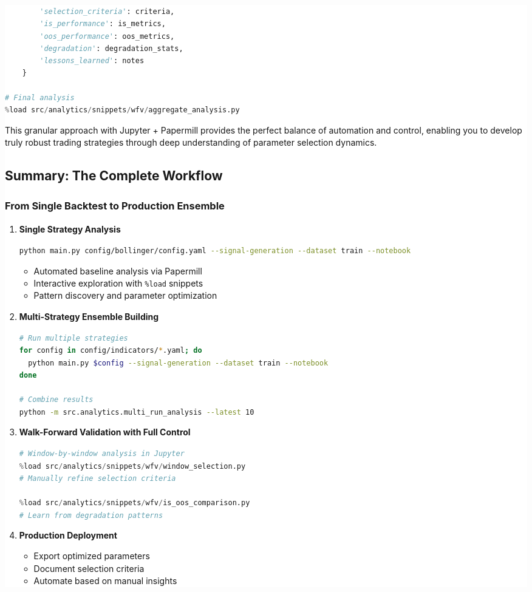 ```python
        'selection_criteria': criteria,
        'is_performance': is_metrics,
        'oos_performance': oos_metrics,
        'degradation': degradation_stats,
        'lessons_learned': notes
    }

# Final analysis
%load src/analytics/snippets/wfv/aggregate_analysis.py
```

This granular approach with Jupyter + Papermill provides the perfect balance of automation and control, enabling you to develop truly robust trading strategies through deep understanding of parameter selection dynamics.

## Summary: The Complete Workflow

### From Single Backtest to Production Ensemble

1. **Single Strategy Analysis**
   ```bash
   python main.py config/bollinger/config.yaml --signal-generation --dataset train --notebook
   ```
   - Automated baseline analysis via Papermill
   - Interactive exploration with `%load` snippets
   - Pattern discovery and parameter optimization

2. **Multi-Strategy Ensemble Building**
   ```bash
   # Run multiple strategies
   for config in config/indicators/*.yaml; do
     python main.py $config --signal-generation --dataset train --notebook
   done
   
   # Combine results
   python -m src.analytics.multi_run_analysis --latest 10
   ```

3. **Walk-Forward Validation with Full Control**
   ```python
   # Window-by-window analysis in Jupyter
   %load src/analytics/snippets/wfv/window_selection.py
   # Manually refine selection criteria
   
   %load src/analytics/snippets/wfv/is_oos_comparison.py
   # Learn from degradation patterns
   ```

4. **Production Deployment**
   - Export optimized parameters
   - Document selection criteria
   - Automate based on manual insights

